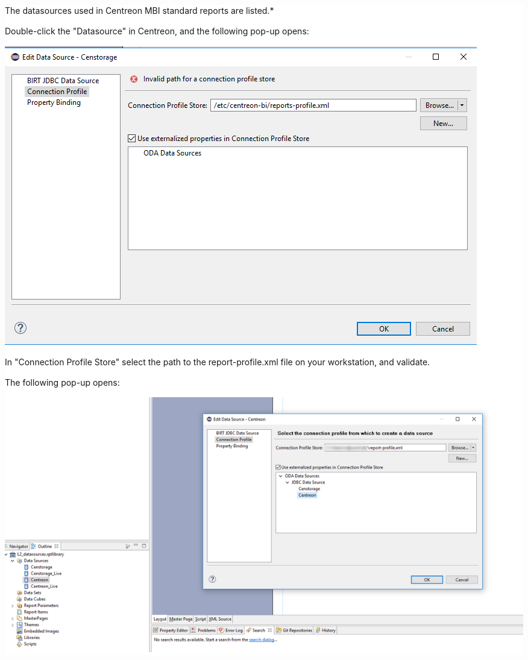The datasources used in Centreon MBI standard reports are listed.*

Double-click the "Datasource" in Centreon, and the following pop-up opens:

![image](../assets/reporting/dev-guide/db_conn_4.png)

In "Connection Profile Store" select the path to the
report-profile.xml file on your workstation, and validate.

The following pop-up opens:

![image](../assets/reporting/dev-guide/db_conn_5.png)
